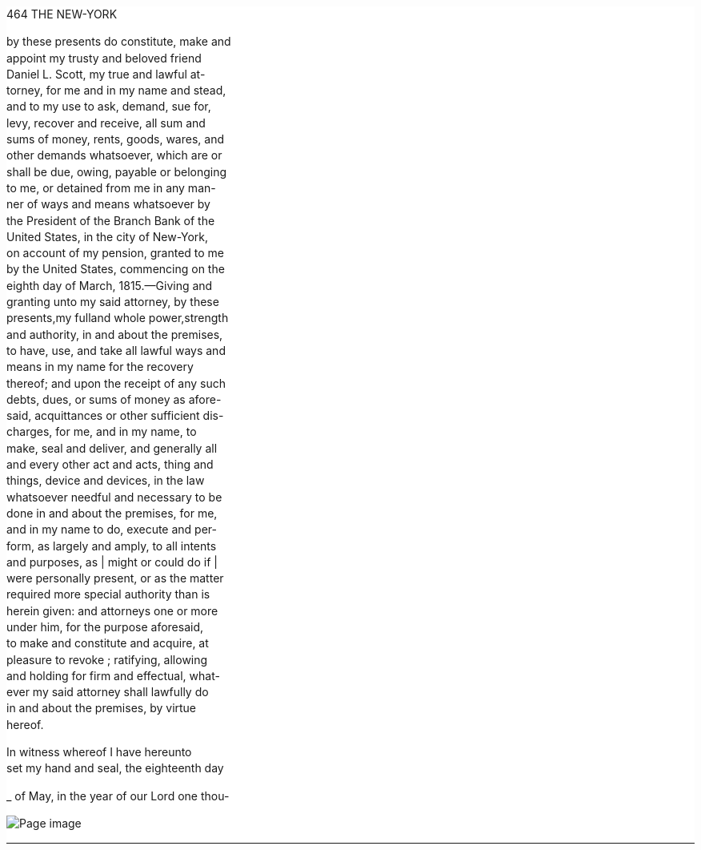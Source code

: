 464 THE NEW-YORK  
  
by these presents do constitute, make and  
appoint my trusty and beloved friend  
Daniel L. Scott, my true and lawful at-  
torney, for me and in my name and stead,  
and to my use to ask, demand, sue for,  
levy, recover and receive, all sum and  
sums of money, rents, goods, wares, and  
other demands whatsoever, which are or  
shall be due, owing, payable or belonging  
to me, or detained from me in any man-  
ner of ways and means whatsoever by  
the President of the Branch Bank of the  
United States, in the city of New-York,  
on account of my pension, granted to me  
by the United States, commencing on the  
eighth day of March, 1815.—Giving and  
granting unto my said attorney, by these  
presents,my fulland whole power,strength  
and authority, in and about the premises,  
to have, use, and take all lawful ways and  
means in my name for the recovery  
thereof; and upon the receipt of any such  
debts, dues, or sums of money as afore-  
said, acquittances or other sufficient dis-  
charges, for me, and in my name, to  
make, seal and deliver, and generally all  
and every other act and acts, thing and  
things, device and devices, in the law  
whatsoever needful and necessary to be  
done in and about the premises, for me,  
and in my name to do, execute and per-  
form, as largely and amply, to all intents  
and purposes, as | might or could do if |  
were personally present, or as the matter  
required more special authority than is  
herein given: and attorneys one or more  
under him, for the purpose aforesaid,  
to make and constitute and acquire, at  
pleasure to revoke ; ratifying, allowing  
and holding for firm and effectual, what-  
ever my said attorney shall lawfully do  
in and about the premises, by virtue  
hereof.  
  
In witness whereof I have hereunto  
set my hand and seal, the eighteenth day  
  
_ of May, in the year of our Lord one thou-
</td><td style="width: 50%; max-height: 75%; margin: auto; display: block;">
<img alt="Page image" src="https://iiif.archive.org/iiif/sim_city-hall-recorder_1819-12_4_12&#0036;2/pct:47.974860,84.105431,49.406425,4.373003/600,/0/default.jpg"/>
</td>
</tr></table>

---